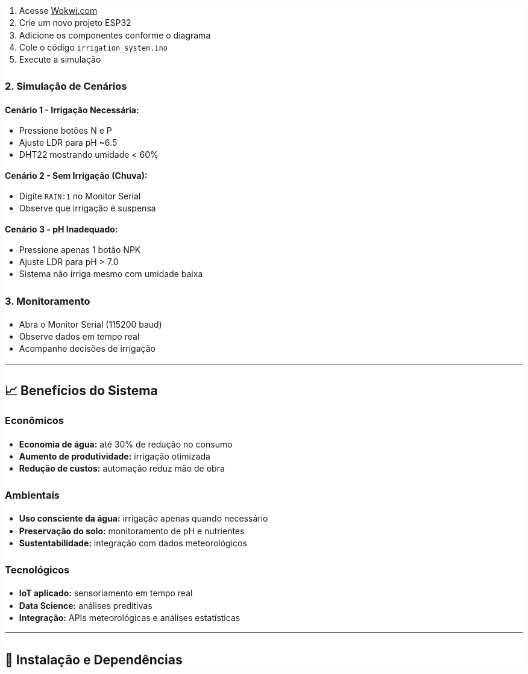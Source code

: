 1. Acesse [Wokwi.com](https://wokwi.com)
2. Crie um novo projeto ESP32
3. Adicione os componentes conforme o diagrama
4. Cole o código `irrigation_system.ino`
5. Execute a simulação

### 2. Simulação de Cenários

**Cenário 1 - Irrigação Necessária:**
- Pressione botões N e P
- Ajuste LDR para pH ~6.5
- DHT22 mostrando umidade < 60%

**Cenário 2 - Sem Irrigação (Chuva):**
- Digite `RAIN:1` no Monitor Serial
- Observe que irrigação é suspensa

**Cenário 3 - pH Inadequado:**
- Pressione apenas 1 botão NPK
- Ajuste LDR para pH > 7.0
- Sistema não irriga mesmo com umidade baixa

### 3. Monitoramento

- Abra o Monitor Serial (115200 baud)
- Observe dados em tempo real
- Acompanhe decisões de irrigação

---

## 📈 Benefícios do Sistema

### Econômicos
- **Economia de água:** até 30% de redução no consumo
- **Aumento de produtividade:** irrigação otimizada
- **Redução de custos:** automação reduz mão de obra

### Ambientais
- **Uso consciente da água:** irrigação apenas quando necessário
- **Preservação do solo:** monitoramento de pH e nutrientes
- **Sustentabilidade:** integração com dados meteorológicos

### Tecnológicos
- **IoT aplicado:** sensoriamento em tempo real
- **Data Science:** análises preditivas
- **Integração:** APIs meteorológicas e análises estatísticas

---

## 🔧 Instalação e Dependências
